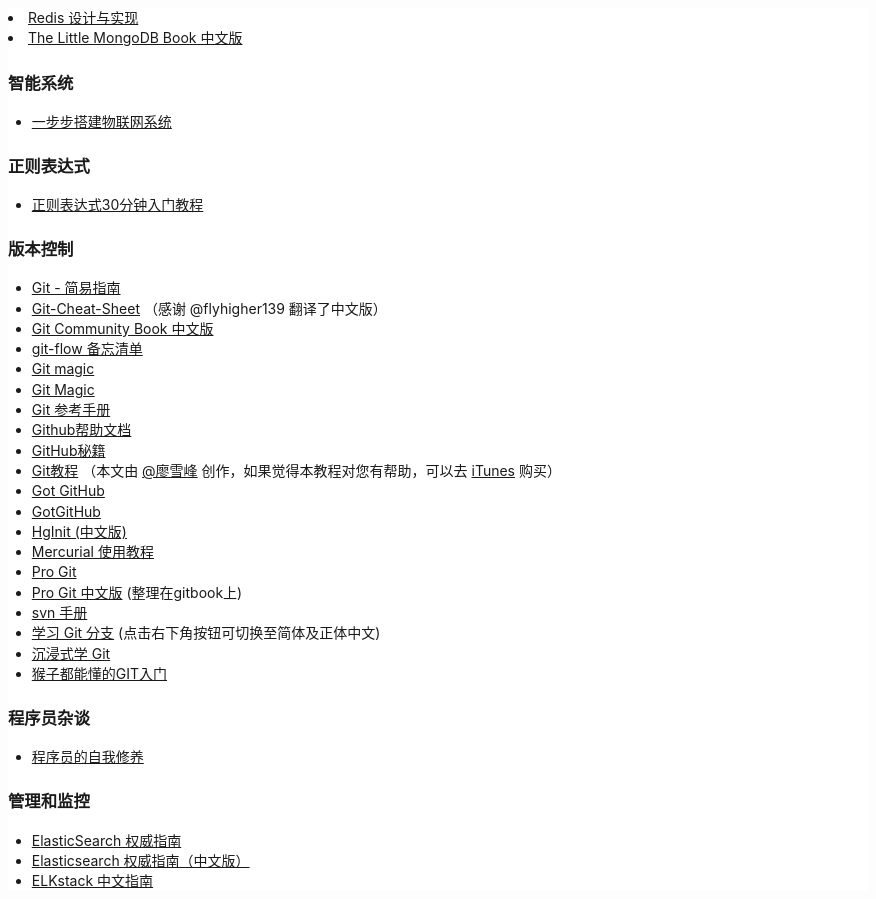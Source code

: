 <li><a href="http://redisbook.com" target="_blank" rel="external">Redis 设计与实现</a></li>
<li><a href="https://github.com/justinyhuang/the-little-mongodb-book-cn" target="_blank" rel="external">The Little MongoDB Book 中文版</a></li>
</ul>
<h3 id="智能系统"><a href="#智能系统" class="headerlink" title="智能系统"></a>智能系统</h3><ul>
<li><a href="https://github.com/phodal/designiot" target="_blank" rel="external">一步步搭建物联网系统</a></li>
</ul>
<h3 id="正则表达式"><a href="#正则表达式" class="headerlink" title="正则表达式"></a>正则表达式</h3><ul>
<li><a href="http://deerchao.net/tutorials/regex/regex.htm" target="_blank" rel="external">正则表达式30分钟入门教程</a></li>
</ul>
<h3 id="版本控制"><a href="#版本控制" class="headerlink" title="版本控制"></a>版本控制</h3><ul>
<li><a href="http://rogerdudler.github.io/git-guide/index.zh.html" target="_blank" rel="external">Git - 简易指南</a></li>
<li><a href="https://github.com/flyhigher139/Git-Cheat-Sheet" target="_blank" rel="external">Git-Cheat-Sheet</a> （感谢 @flyhigher139 翻译了中文版）</li>
<li><a href="http://gitbook.liuhui998.com" target="_blank" rel="external">Git Community Book 中文版</a></li>
<li><a href="http://danielkummer.github.io/git-flow-cheatsheet/index.zh_CN.html" target="_blank" rel="external">git-flow 备忘清单</a></li>
<li><a href="http://www-cs-students.stanford.edu/~blynn/gitmagic/intl/zh_cn/" target="_blank" rel="external">Git magic</a></li>
<li><a href="http://www-cs-students.stanford.edu/~blynn/gitmagic/intl/zh_cn/" target="_blank" rel="external">Git Magic</a></li>
<li><a href="http://gitref.justjavac.com" target="_blank" rel="external">Git 参考手册</a></li>
<li><a href="https://github.com/waylau/github-help" target="_blank" rel="external">Github帮助文档</a></li>
<li><a href="https://snowdream86.gitbooks.io/github-cheat-sheet/content/zh/" target="_blank" rel="external">GitHub秘籍</a></li>
<li><a href="http://www.liaoxuefeng.com/wiki/0013739516305929606dd18361248578c67b8067c8c017b000" target="_blank" rel="external">Git教程</a> （本文由 <a href="http://weibo.com/liaoxuefeng" target="_blank" rel="external">@廖雪峰</a> 创作，如果觉得本教程对您有帮助，可以去 <a href="https://itunes.apple.com/cn/app/git-jiao-cheng/id876420437" target="_blank" rel="external">iTunes</a> 购买）</li>
<li><a href="https://github.com/gotgit/gotgithub" target="_blank" rel="external">Got GitHub</a></li>
<li><a href="http://www.worldhello.net/gotgithub/index.html" target="_blank" rel="external">GotGitHub</a></li>
<li><a href="https://zh-hginit.readthedocs.io/en/latest/" target="_blank" rel="external">HgInit (中文版)</a></li>
<li><a href="https://www.mercurial-scm.org/wiki/ChineseTutorial" target="_blank" rel="external">Mercurial 使用教程</a></li>
<li><a href="https://git-scm.com/book/zh/v2" target="_blank" rel="external">Pro Git</a></li>
<li><a href="https://www.gitbook.com/book/0532/progit/details" target="_blank" rel="external">Pro Git 中文版</a> (整理在gitbook上)</li>
<li><a href="http://svnbook.red-bean.com/nightly/zh/index.html" target="_blank" rel="external">svn 手册</a></li>
<li><a href="http://pcottle.github.io/learnGitBranching/" target="_blank" rel="external">学习 Git 分支</a> (点击右下角按钮可切换至简体及正体中文)</li>
<li><a href="http://igit.linuxtoy.org/index.html" target="_blank" rel="external">沉浸式学 Git</a></li>
<li><a href="http://backlogtool.com/git-guide/cn/" target="_blank" rel="external">猴子都能懂的GIT入门</a></li>
</ul>
<h3 id="程序员杂谈"><a href="#程序员杂谈" class="headerlink" title="程序员杂谈"></a>程序员杂谈</h3><ul>
<li><a href="http://www.kancloud.cn/kancloud/a-programmer-prepares" target="_blank" rel="external">程序员的自我修养</a></li>
</ul>
<h3 id="管理和监控"><a href="#管理和监控" class="headerlink" title="管理和监控"></a>管理和监控</h3><ul>
<li><a href="https://www.gitbook.com/book/fuxiaopang/learnelasticsearch/details" target="_blank" rel="external">ElasticSearch 权威指南</a></li>
<li><a href="http://es.xiaoleilu.com" target="_blank" rel="external">Elasticsearch 权威指南（中文版）</a></li>
<li><a href="http://kibana.logstash.es" target="_blank" rel="external">ELKstack 中文指南</a></li>